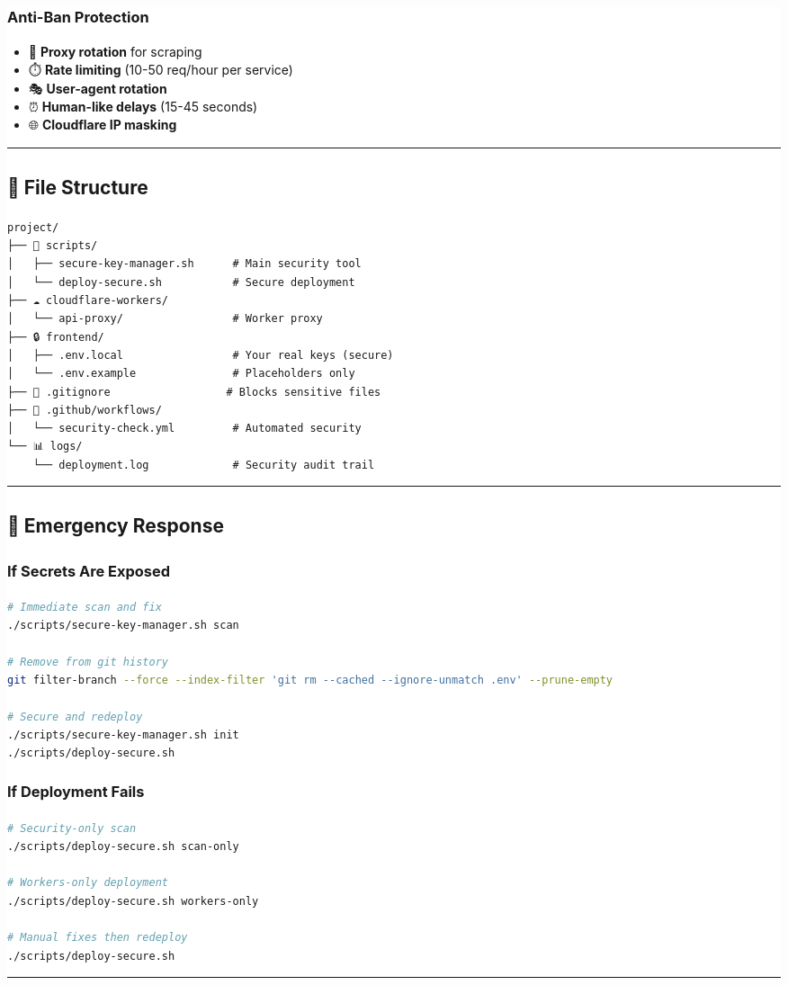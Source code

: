 ### **Anti-Ban Protection**
- 🔄 **Proxy rotation** for scraping
- ⏱️ **Rate limiting** (10-50 req/hour per service)
- 🎭 **User-agent rotation**
- ⏰ **Human-like delays** (15-45 seconds)
- 🌐 **Cloudflare IP masking**

---

## 📁 **File Structure**

```
project/
├── 🔐 scripts/
│   ├── secure-key-manager.sh      # Main security tool
│   └── deploy-secure.sh           # Secure deployment
├── ☁️ cloudflare-workers/
│   └── api-proxy/                 # Worker proxy
├── 🔒 frontend/
│   ├── .env.local                 # Your real keys (secure)
│   └── .env.example               # Placeholders only
├── 🚫 .gitignore                  # Blocks sensitive files
├── 🤖 .github/workflows/
│   └── security-check.yml         # Automated security
└── 📊 logs/
    └── deployment.log             # Security audit trail
```

---

## 🚨 **Emergency Response**

### **If Secrets Are Exposed**
```bash
# Immediate scan and fix
./scripts/secure-key-manager.sh scan

# Remove from git history
git filter-branch --force --index-filter 'git rm --cached --ignore-unmatch .env' --prune-empty

# Secure and redeploy
./scripts/secure-key-manager.sh init
./scripts/deploy-secure.sh
```

### **If Deployment Fails**
```bash
# Security-only scan
./scripts/deploy-secure.sh scan-only

# Workers-only deployment
./scripts/deploy-secure.sh workers-only

# Manual fixes then redeploy
./scripts/deploy-secure.sh
```

---